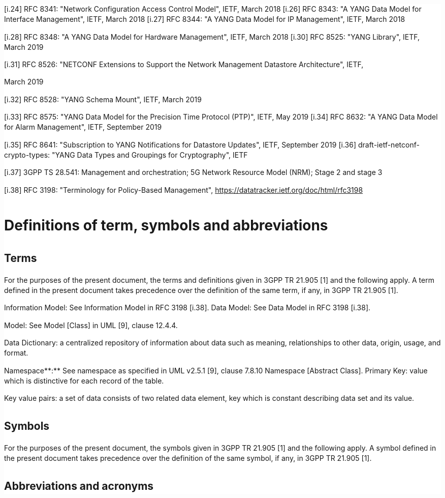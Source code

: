 [i.24] RFC 8341: "Network Configuration Access Control Model", IETF, March 2018 [i.26] RFC 8343: "A YANG Data Model for Interface Management", IETF, March 2018 [i.27] RFC 8344: "A YANG Data Model for IP Management", IETF, March 2018

[i.28] RFC 8348: "A YANG Data Model for Hardware Management", IETF, March 2018 [i.30] RFC 8525: "YANG Library", IETF, March 2019

[i.31] RFC 8526: "NETCONF Extensions to Support the Network Management Datastore Architecture", IETF,

March 2019

[i.32] RFC 8528: "YANG Schema Mount", IETF, March 2019

[i.33] RFC 8575: "YANG Data Model for the Precision Time Protocol (PTP)", IETF, May 2019 [i.34] RFC 8632: "A YANG Data Model for Alarm Management", IETF, September 2019

[i.35] RFC 8641: "Subscription to YANG Notifications for Datastore Updates", IETF, September 2019 [i.36] draft-ietf-netconf-crypto-types: "YANG Data Types and Groupings for Cryptography", IETF

[i.37] 3GPP TS 28.541: Management and orchestration; 5G Network Resource Model (NRM); Stage 2 and stage 3

[i.38] RFC 3198: "Terminology for Policy-Based Management", <https://datatracker.ietf.org/doc/html/rfc3198>

# Definitions of term, symbols and abbreviations

## Terms

For the purposes of the present document, the terms and definitions given in 3GPP TR 21.905 [1] and the following apply. A term defined in the present document takes precedence over the definition of the same term, if any, in 3GPP TR 21.905 [1].

Information Model: See Information Model in RFC 3198 [i.38]. Data Model: See Data Model in RFC 3198 [i.38].

Model: See Model [Class] in UML [9], clause 12.4.4.

Data Dictionary: a centralized repository of information about data such as meaning, relationships to other data, origin, usage, and format.

Namespace**:** See namespace as specified in UML v2.5.1 [9], clause 7.8.10 Namespace [Abstract Class]. Primary Key: value which is distinctive for each record of the table.

Key value pairs: a set of data consists of two related data element, key which is constant describing data set and its value.

## Symbols

For the purposes of the present document, the symbols given in 3GPP TR 21.905 [1] and the following apply. A symbol defined in the present document takes precedence over the definition of the same symbol, if any, in 3GPP TR 21.905 [1].

## Abbreviations and acronyms
